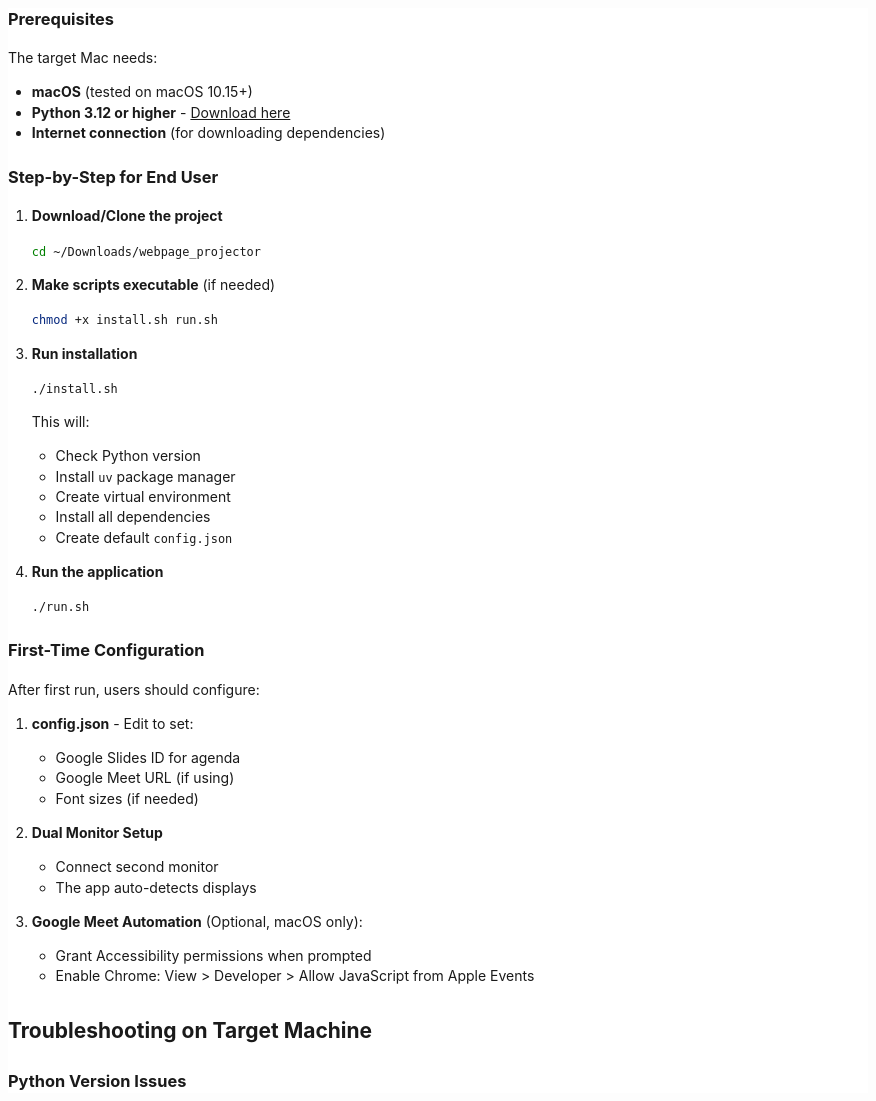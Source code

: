 ### Prerequisites

The target Mac needs:
- **macOS** (tested on macOS 10.15+)
- **Python 3.12 or higher** - [Download here](https://www.python.org/downloads/)
- **Internet connection** (for downloading dependencies)

### Step-by-Step for End User

1. **Download/Clone the project**
   ```bash
   cd ~/Downloads/webpage_projector
   ```

2. **Make scripts executable** (if needed)
   ```bash
   chmod +x install.sh run.sh
   ```

3. **Run installation**
   ```bash
   ./install.sh
   ```

   This will:
   - Check Python version
   - Install `uv` package manager
   - Create virtual environment
   - Install all dependencies
   - Create default `config.json`

4. **Run the application**
   ```bash
   ./run.sh
   ```

### First-Time Configuration

After first run, users should configure:

1. **config.json** - Edit to set:
   - Google Slides ID for agenda
   - Google Meet URL (if using)
   - Font sizes (if needed)

2. **Dual Monitor Setup**
   - Connect second monitor
   - The app auto-detects displays

3. **Google Meet Automation** (Optional, macOS only):
   - Grant Accessibility permissions when prompted
   - Enable Chrome: View > Developer > Allow JavaScript from Apple Events

## Troubleshooting on Target Machine

### Python Version Issues

